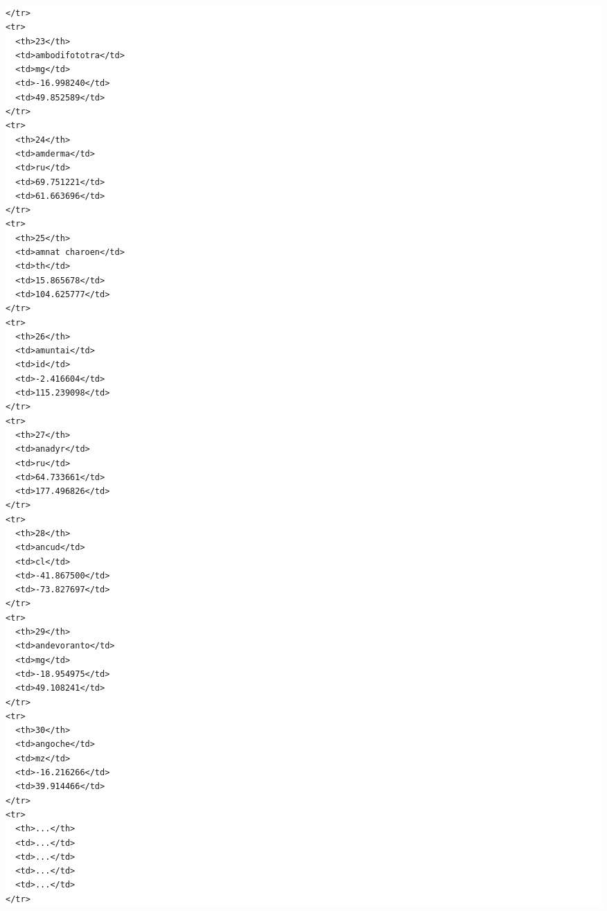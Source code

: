     </tr>
    <tr>
      <th>23</th>
      <td>ambodifototra</td>
      <td>mg</td>
      <td>-16.998240</td>
      <td>49.852589</td>
    </tr>
    <tr>
      <th>24</th>
      <td>amderma</td>
      <td>ru</td>
      <td>69.751221</td>
      <td>61.663696</td>
    </tr>
    <tr>
      <th>25</th>
      <td>amnat charoen</td>
      <td>th</td>
      <td>15.865678</td>
      <td>104.625777</td>
    </tr>
    <tr>
      <th>26</th>
      <td>amuntai</td>
      <td>id</td>
      <td>-2.416604</td>
      <td>115.239098</td>
    </tr>
    <tr>
      <th>27</th>
      <td>anadyr</td>
      <td>ru</td>
      <td>64.733661</td>
      <td>177.496826</td>
    </tr>
    <tr>
      <th>28</th>
      <td>ancud</td>
      <td>cl</td>
      <td>-41.867500</td>
      <td>-73.827697</td>
    </tr>
    <tr>
      <th>29</th>
      <td>andevoranto</td>
      <td>mg</td>
      <td>-18.954975</td>
      <td>49.108241</td>
    </tr>
    <tr>
      <th>30</th>
      <td>angoche</td>
      <td>mz</td>
      <td>-16.216266</td>
      <td>39.914466</td>
    </tr>
    <tr>
      <th>...</th>
      <td>...</td>
      <td>...</td>
      <td>...</td>
      <td>...</td>
    </tr>